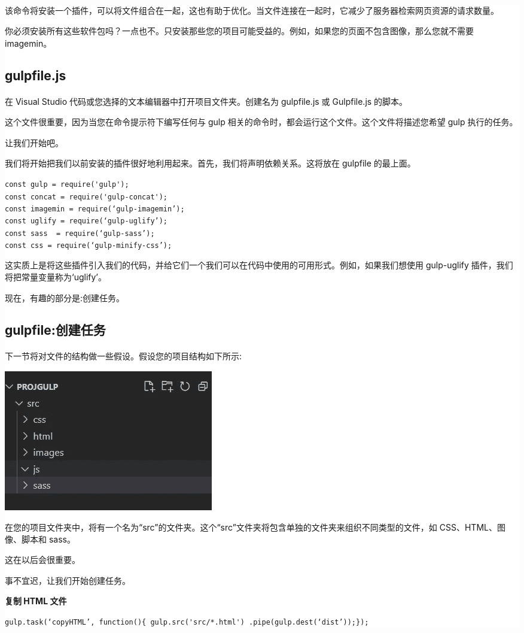 该命令将安装一个插件，可以将文件组合在一起，这也有助于优化。当文件连接在一起时，它减少了服务器检索网页资源的请求数量。

你必须安装所有这些软件包吗？一点也不。只安装那些您的项目可能受益的。例如，如果您的页面不包含图像，那么您就不需要 imagemin。

## gulpfile.js

在 Visual Studio 代码或您选择的文本编辑器中打开项目文件夹。创建名为 gulpfile.js 或 Gulpfile.js 的脚本。

这个文件很重要，因为当您在命令提示符下编写任何与 gulp 相关的命令时，都会运行这个文件。这个文件将描述您希望 gulp 执行的任务。

让我们开始吧。

我们将开始把我们以前安装的插件很好地利用起来。首先，我们将声明依赖关系。这将放在 gulpfile 的最上面。

```
const gulp = require('gulp');
const concat = require('gulp-concat');
const imagemin = require(‘gulp-imagemin’);
const uglify = require(‘gulp-uglify’);
const sass  = require(‘gulp-sass’);
const css = require(‘gulp-minify-css’);
```

这实质上是将这些插件引入我们的代码，并给它们一个我们可以在代码中使用的可用形式。例如，如果我们想使用 gulp-uglify 插件，我们将把常量变量称为‘uglify’。

现在，有趣的部分是:创建任务。

## gulpfile:创建任务

下一节将对文件的结构做一些假设。假设您的项目结构如下所示:

![](img/881a2358e97268f793a0a9aadecab81f.png)

在您的项目文件夹中，将有一个名为“src”的文件夹。这个“src”文件夹将包含单独的文件夹来组织不同类型的文件，如 CSS、HTML、图像、脚本和 sass。

这在以后会很重要。

事不宜迟，让我们开始创建任务。

**复制 HTML 文件**

```
gulp.task(‘copyHTML’, function(){ gulp.src('src/*.html') .pipe(gulp.dest(‘dist’));});
```
